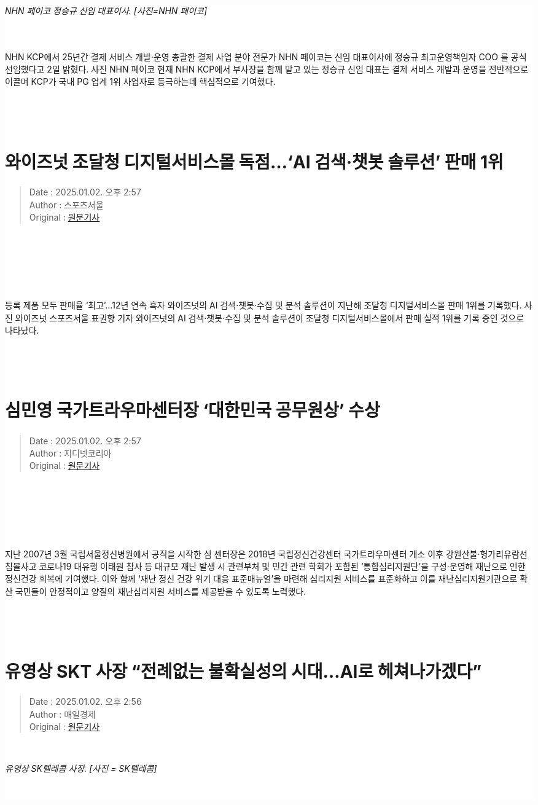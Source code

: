 <img alt="NHN 페이코 정승규 신임 대표이사. [사진=NHN 페이코]" class="_LAZY_LOADING _LAZY_LOADING_INIT_HIDE" src="https://imgnews.pstatic.net/image/031/2025/01/02/0000898145_001_20250102145907292.jpg?type=w860" id="img1" style="display: none;"></img><em class="img_desc">NHN 페이코 정승규 신임 대표이사. [사진=NHN 페이코]</em>  
<br/><br/>  
  
NHN KCP에서 25년간 결제 서비스 개발·운영 총괄한 결제 사업 분야 전문가 NHN 페이코는 신임 대표이사에 정승규 최고운영책임자 COO 를 공식 선임했다고 2일 밝혔다.
사진 NHN 페이코 현재 NHN KCP에서 부사장을 함께 맡고 있는 정승규 신임 대표는 결제 서비스 개발과 운영을 전반적으로 이끌며 KCP가 국내 PG 업계 1위 사업자로 등극하는데 핵심적으로 기여했다.  
<br/><br/><br/>  

  
# 와이즈넛 조달청 디지털서비스몰 독점…‘AI 검색·챗봇 솔루션’ 판매 1위  
  
> Date : 2025.01.02. 오후 2:57  
> Author : 스포츠서울  
> Original : [원문기사](https://n.news.naver.com/mnews/article/468/0001118299?sid=105)  
<br/>  
  
<img alt="" class="_LAZY_LOADING _LAZY_LOADING_INIT_HIDE" src="https://imgnews.pstatic.net/image/468/2025/01/02/0001118299_001_20250102145711083.png?type=w860" id="img1" style="display: none;"></img>  
<br/><br/>  
  
등록 제품 모두 판매율 ‘최고’…12년 연속 흑자 와이즈넛의 AI 검색·챗봇·수집 및 분석 솔루션이 지난해 조달청 디지털서비스몰 판매 1위를 기록했다.
사진 와이즈넛 스포츠서울 표권향 기자 와이즈넛의 AI 검색·챗봇·수집 및 분석 솔루션이 조달청 디지털서비스몰에서 판매 실적 1위를 기록 중인 것으로 나타났다.  
<br/><br/><br/>  

  
# 심민영 국가트라우마센터장 ‘대한민국 공무원상’ 수상  
  
> Date : 2025.01.02. 오후 2:57  
> Author : 지디넷코리아  
> Original : [원문기사](https://n.news.naver.com/mnews/article/092/0002358378?sid=105)  
<br/>  
  
<img alt="" class="_LAZY_LOADING _LAZY_LOADING_INIT_HIDE" src="https://imgnews.pstatic.net/image/092/2025/01/02/0002358378_001_20250102145709411.jpg?type=w860" id="img1" style="display: none;"></img>  
<br/><br/>  
  
지난 2007년 3월 국립서울정신병원에서 공직을 시작한 심 센터장은 2018년 국립정신건강센터 국가트라우마센터 개소 이후 강원산불·헝가리유람선 침몰사고 코로나19 대유행 이태원 참사 등 대규모 재난 발생 시 관련부처 및 민간 관련 학회가 포함된 ‘통합심리지원단’을 구성·운영해 재난으로 인한 정신건강 회복에 기여했다.
이와 함께 ‘재난 정신 건강 위기 대응 표준매뉴얼’을 마련해 심리지원 서비스를 표준화하고 이를 재난심리지원기관으로 확산 국민들이 안정적이고 양질의 재난심리지원 서비스를 제공받을 수 있도록 노력했다.  
<br/><br/><br/>  

  
# 유영상 SKT 사장 “전례없는 불확실성의 시대…AI로 헤쳐나가겠다”  
  
> Date : 2025.01.02. 오후 2:56  
> Author : 매일경제  
> Original : [원문기사](https://n.news.naver.com/mnews/article/009/0005422770?sid=105)  
<br/>  
  
<img alt=" 유영상 SK텔레콤 사장. [사진 = SK텔레콤]" class="_LAZY_LOADING _LAZY_LOADING_INIT_HIDE" src="https://imgnews.pstatic.net/image/009/2025/01/02/0005422770_001_20250102145616684.png?type=w860" id="img1" style="display: none;"></img><em class="img_desc"> 유영상 SK텔레콤 사장. [사진 = SK텔레콤]</em>  
<br/><br/>  
  